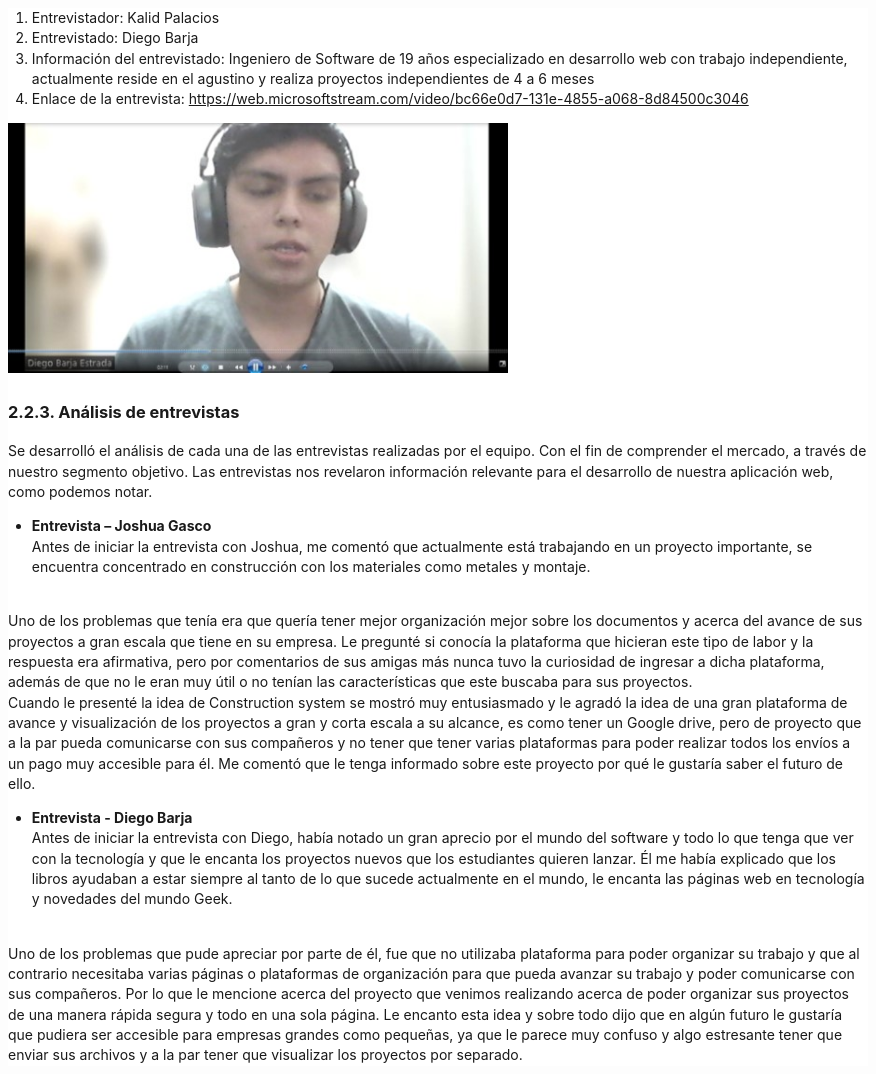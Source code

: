 1. Entrevistador: Kalid Palacios
2. Entrevistado: Diego Barja
3. Información del entrevistado: Ingeniero de Software de 19 años especializado en desarrollo web con trabajo independiente, actualmente reside en el agustino y realiza proyectos independientes de 4 a 6 meses
4. Enlace de la entrevista: https://web.microsoftstream.com/video/bc66e0d7-131e-4855-a068-8d84500c3046

<img src="Img/Entrevista2.jpg" width="500"/>

### 2.2.3. Análisis de entrevistas

Se desarrolló el análisis de cada una de las entrevistas realizadas por el equipo. Con el fin de comprender el mercado, a través de nuestro segmento objetivo. Las entrevistas nos revelaron información relevante para el desarrollo de nuestra aplicación web, como podemos notar.

+ <b>Entrevista – Joshua Gasco</b><br>
  Antes de iniciar la entrevista con Joshua, me comentó que actualmente está trabajando en un proyecto importante, se encuentra concentrado en construcción con los materiales como metales y montaje.<br>
<br>
  Uno de los problemas que tenía era que quería tener mejor organización mejor sobre los documentos y acerca del avance de sus proyectos a gran escala que tiene en su empresa. Le pregunté si conocía la plataforma que hicieran este tipo de labor y la respuesta era afirmativa, pero por comentarios de sus amigas más nunca tuvo la curiosidad de ingresar a dicha plataforma, además de que no le eran muy útil o no tenían las características que este buscaba para sus proyectos.
<br>  
Cuando le presenté la idea de Construction system se mostró muy entusiasmado y le agradó la idea de una gran plataforma de avance y visualización de los proyectos a gran y corta escala a su alcance, es como tener un Google drive, pero de proyecto que a la par pueda comunicarse con sus compañeros y no tener que tener varias plataformas para poder realizar todos los envíos a un pago muy accesible para él. Me comentó que le tenga informado sobre este proyecto por qué le gustaría saber el futuro de ello.

<br>

+ <b>Entrevista - Diego Barja</b><br>
Antes de iniciar la entrevista con Diego, había notado un gran aprecio por el mundo del software y todo lo que tenga que ver con la tecnología y que le encanta los proyectos nuevos que los estudiantes quieren lanzar. Él me había explicado que los libros ayudaban a estar siempre al tanto de lo que sucede actualmente en el mundo, le encanta las páginas web en tecnología y novedades del mundo Geek.<br>
<br>
Uno de los problemas que pude apreciar por parte de él, fue que no utilizaba plataforma para poder organizar su trabajo y que al contrario necesitaba varias páginas o plataformas de organización para que pueda avanzar su trabajo y poder comunicarse con sus compañeros. Por lo que le mencione acerca del proyecto que venimos realizando acerca de poder organizar sus proyectos de una manera rápida segura y todo en una sola página. Le encanto esta idea y sobre todo dijo que en algún futuro le gustaría que pudiera ser accesible para empresas grandes como pequeñas, ya que le parece muy confuso y algo estresante tener que enviar sus archivos y a la par tener que visualizar los proyectos por separado.